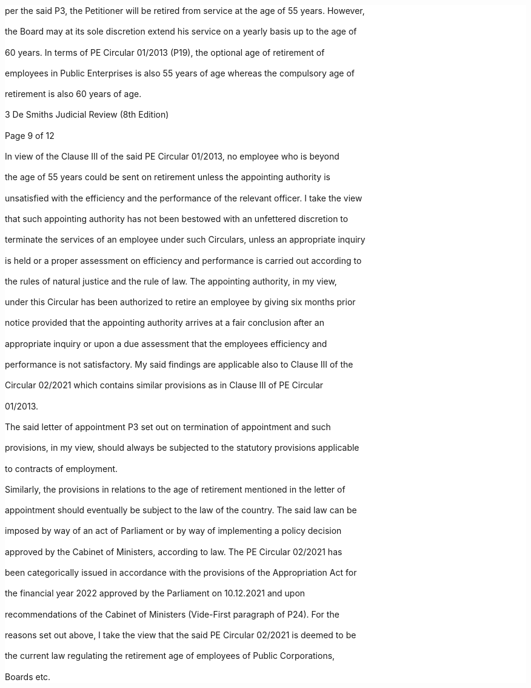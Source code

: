 per the said P3, the Petitioner will be retired from service at the age of 55 years. However,

the Board may at its sole discretion extend his service on a yearly basis up to the age of

60 years. In terms of PE Circular 01/2013 (P19), the optional age of retirement of

employees in Public Enterprises is also 55 years of age whereas the compulsory age of

retirement is also 60 years of age.

3 De Smiths Judicial Review (8th Edition)

Page 9 of 12

In view of the Clause III of the said PE Circular 01/2013, no employee who is beyond

the age of 55 years could be sent on retirement unless the appointing authority is

unsatisfied with the efficiency and the performance of the relevant officer. I take the view

that such appointing authority has not been bestowed with an unfettered discretion to

terminate the services of an employee under such Circulars, unless an appropriate inquiry

is held or a proper assessment on efficiency and performance is carried out according to

the rules of natural justice and the rule of law. The appointing authority, in my view,

under this Circular has been authorized to retire an employee by giving six months prior

notice provided that the appointing authority arrives at a fair conclusion after an

appropriate inquiry or upon a due assessment that the employees efficiency and

performance is not satisfactory. My said findings are applicable also to Clause III of the

Circular 02/2021 which contains similar provisions as in Clause III of PE Circular

01/2013.

The said letter of appointment P3 set out on termination of appointment and such

provisions, in my view, should always be subjected to the statutory provisions applicable

to contracts of employment.

Similarly, the provisions in relations to the age of retirement mentioned in the letter of

appointment should eventually be subject to the law of the country. The said law can be

imposed by way of an act of Parliament or by way of implementing a policy decision

approved by the Cabinet of Ministers, according to law. The PE Circular 02/2021 has

been categorically issued in accordance with the provisions of the Appropriation Act for

the financial year 2022 approved by the Parliament on 10.12.2021 and upon

recommendations of the Cabinet of Ministers (Vide-First paragraph of P24). For the

reasons set out above, I take the view that the said PE Circular 02/2021 is deemed to be

the current law regulating the retirement age of employees of Public Corporations,

Boards etc.
